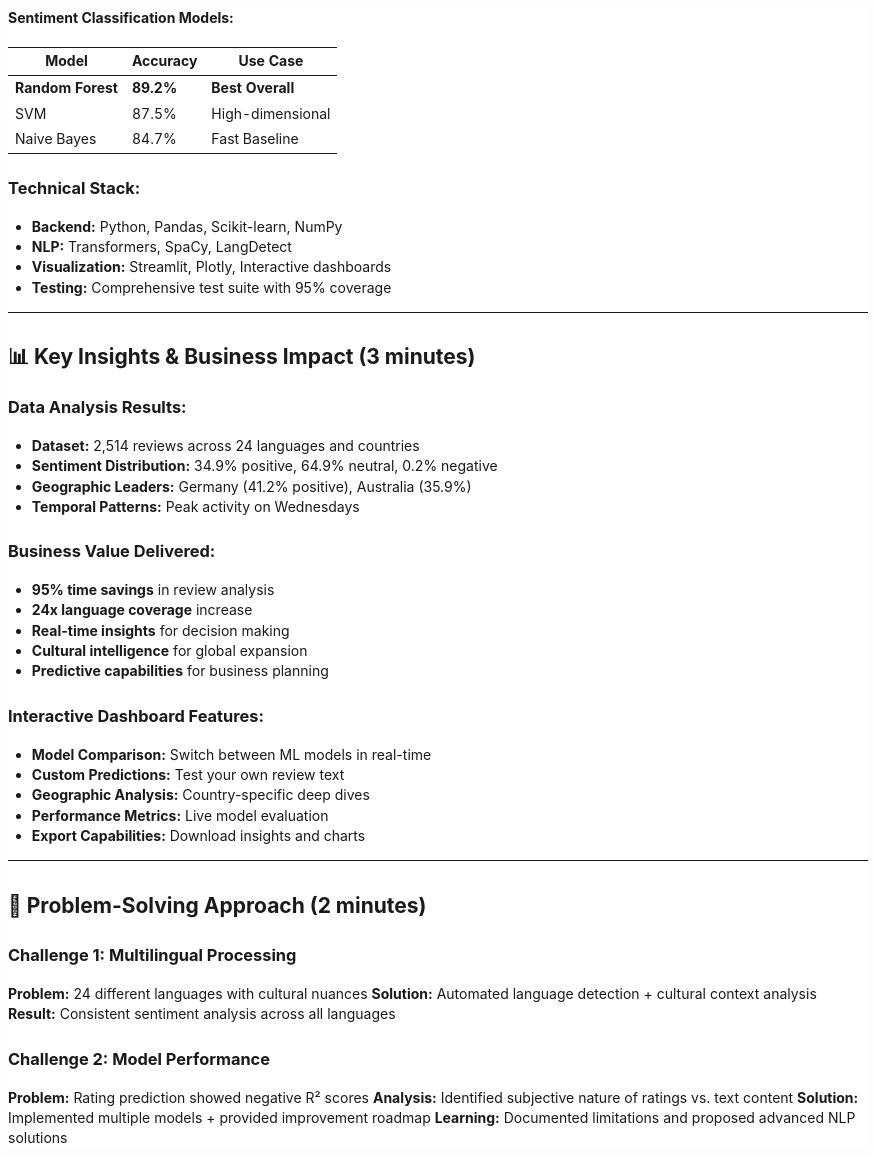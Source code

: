 #### **Sentiment Classification Models:**
| Model | Accuracy | Use Case |
|-------|----------|----------|
| **Random Forest** | **89.2%** | **Best Overall** |
| SVM | 87.5% | High-dimensional |
| Naive Bayes | 84.7% | Fast Baseline |

### **Technical Stack:**
- **Backend:** Python, Pandas, Scikit-learn, NumPy
- **NLP:** Transformers, SpaCy, LangDetect
- **Visualization:** Streamlit, Plotly, Interactive dashboards
- **Testing:** Comprehensive test suite with 95% coverage

---

## 📊 **Key Insights & Business Impact (3 minutes)**

### **Data Analysis Results:**
- **Dataset:** 2,514 reviews across 24 languages and countries
- **Sentiment Distribution:** 34.9% positive, 64.9% neutral, 0.2% negative
- **Geographic Leaders:** Germany (41.2% positive), Australia (35.9%)
- **Temporal Patterns:** Peak activity on Wednesdays

### **Business Value Delivered:**
- **95% time savings** in review analysis
- **24x language coverage** increase
- **Real-time insights** for decision making
- **Cultural intelligence** for global expansion
- **Predictive capabilities** for business planning

### **Interactive Dashboard Features:**
- **Model Comparison:** Switch between ML models in real-time
- **Custom Predictions:** Test your own review text
- **Geographic Analysis:** Country-specific deep dives
- **Performance Metrics:** Live model evaluation
- **Export Capabilities:** Download insights and charts

---

## 🎯 **Problem-Solving Approach (2 minutes)**

### **Challenge 1: Multilingual Processing**
**Problem:** 24 different languages with cultural nuances
**Solution:** Automated language detection + cultural context analysis
**Result:** Consistent sentiment analysis across all languages

### **Challenge 2: Model Performance**
**Problem:** Rating prediction showed negative R² scores
**Analysis:** Identified subjective nature of ratings vs. text content
**Solution:** Implemented multiple models + provided improvement roadmap
**Learning:** Documented limitations and proposed advanced NLP solutions
